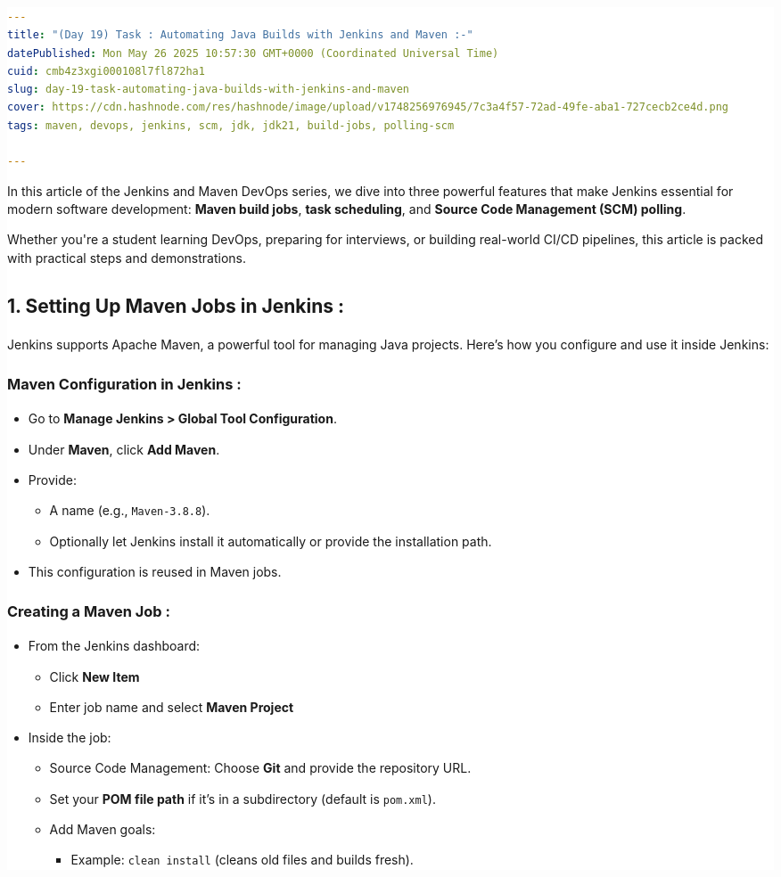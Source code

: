 ```yaml
---
title: "(Day 19) Task : Automating Java Builds with Jenkins and Maven :-"
datePublished: Mon May 26 2025 10:57:30 GMT+0000 (Coordinated Universal Time)
cuid: cmb4z3xgi000108l7fl872ha1
slug: day-19-task-automating-java-builds-with-jenkins-and-maven
cover: https://cdn.hashnode.com/res/hashnode/image/upload/v1748256976945/7c3a4f57-72ad-49fe-aba1-727cecb2ce4d.png
tags: maven, devops, jenkins, scm, jdk, jdk21, build-jobs, polling-scm

---
```


In this article of the Jenkins and Maven DevOps series, we dive into three powerful features that make Jenkins essential for modern software development: **Maven build jobs**, **task scheduling**, and **Source Code Management (SCM) polling**.

Whether you're a student learning DevOps, preparing for interviews, or building real-world CI/CD pipelines, this article is packed with practical steps and demonstrations.

## 1\. Setting Up Maven Jobs in Jenkins :

Jenkins supports Apache Maven, a powerful tool for managing Java projects. Here’s how you configure and use it inside Jenkins:

### Maven Configuration in Jenkins :

* Go to **Manage Jenkins &gt; Global Tool Configuration**.
    
* Under **Maven**, click **Add Maven**.
    
* Provide:
    
    * A name (e.g., `Maven-3.8.8`).
        
    * Optionally let Jenkins install it automatically or provide the installation path.
        
* This configuration is reused in Maven jobs.
    

### Creating a Maven Job :

* From the Jenkins dashboard:
    
    * Click **New Item**
        
    * Enter job name and select **Maven Project**
        
* Inside the job:
    
    * Source Code Management: Choose **Git** and provide the repository URL.
        
    * Set your **POM file path** if it’s in a subdirectory (default is `pom.xml`).
        
    * Add Maven goals:
        
        * Example: `clean install` (cleans old files and builds fresh).
            